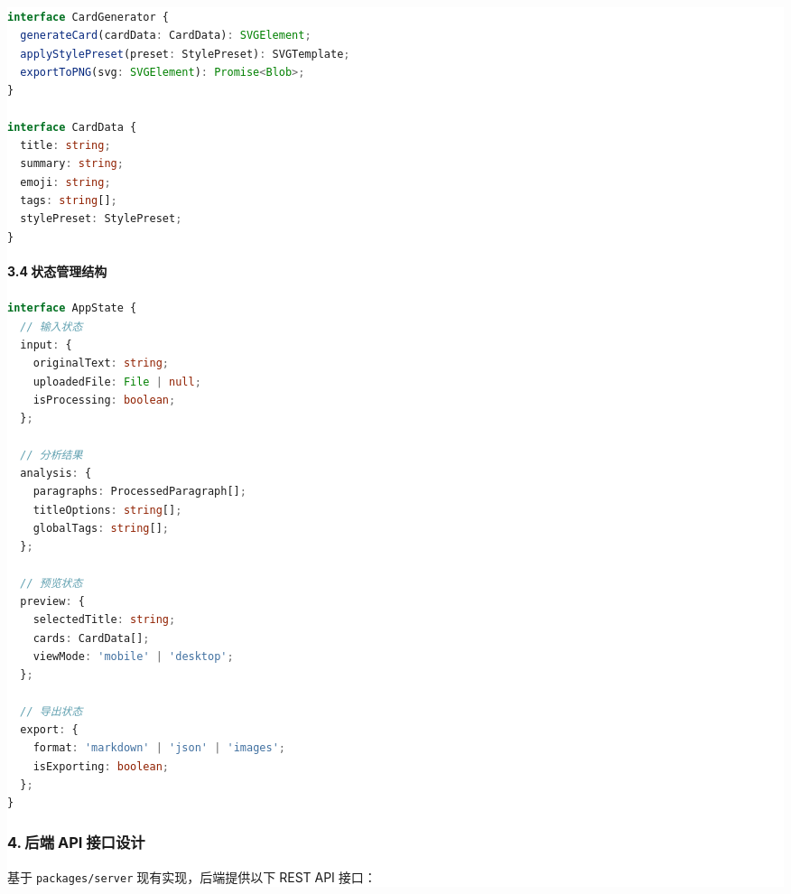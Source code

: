 ```typescript
interface CardGenerator {
  generateCard(cardData: CardData): SVGElement;
  applyStylePreset(preset: StylePreset): SVGTemplate;
  exportToPNG(svg: SVGElement): Promise<Blob>;
}

interface CardData {
  title: string;
  summary: string;
  emoji: string;
  tags: string[];
  stylePreset: StylePreset;
}
```

#### 3.4 状态管理结构

```typescript
interface AppState {
  // 输入状态
  input: {
    originalText: string;
    uploadedFile: File | null;
    isProcessing: boolean;
  };

  // 分析结果
  analysis: {
    paragraphs: ProcessedParagraph[];
    titleOptions: string[];
    globalTags: string[];
  };

  // 预览状态
  preview: {
    selectedTitle: string;
    cards: CardData[];
    viewMode: 'mobile' | 'desktop';
  };

  // 导出状态
  export: {
    format: 'markdown' | 'json' | 'images';
    isExporting: boolean;
  };
}
```

### 4. 后端 API 接口设计

基于 `packages/server` 现有实现，后端提供以下 REST API 接口：
